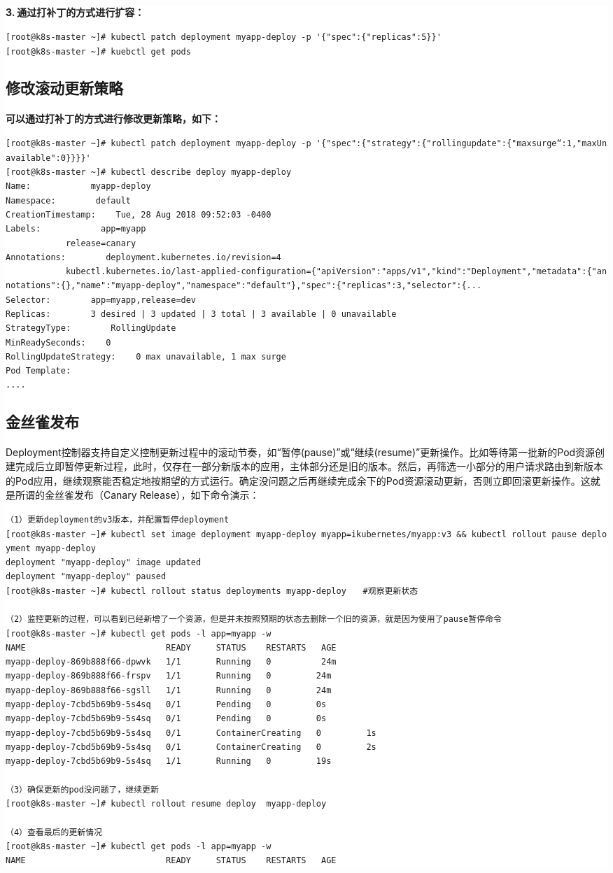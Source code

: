 **3. 通过打补丁的方式进行扩容：**

```
[root@k8s-master ~]# kubectl patch deployment myapp-deploy -p '{"spec":{"replicas":5}}'
[root@k8s-master ~]# kuebctl get pods
```

## **修改滚动更新策略**

**可以通过打补丁的方式进行修改更新策略，如下：**

```
[root@k8s-master ~]# kubectl patch deployment myapp-deploy -p '{"spec":{"strategy":{"rollingupdate":{"maxsurge“:1,"maxUnavailable":0}}}}'
[root@k8s-master ~]# kubectl describe deploy myapp-deploy
Name:            myapp-deploy
Namespace:        default
CreationTimestamp:    Tue, 28 Aug 2018 09:52:03 -0400
Labels:            app=myapp
            release=canary
Annotations:        deployment.kubernetes.io/revision=4
            kubectl.kubernetes.io/last-applied-configuration={"apiVersion":"apps/v1","kind":"Deployment","metadata":{"annotations":{},"name":"myapp-deploy","namespace":"default"},"spec":{"replicas":3,"selector":{...
Selector:        app=myapp,release=dev
Replicas:        3 desired | 3 updated | 3 total | 3 available | 0 unavailable
StrategyType:        RollingUpdate
MinReadySeconds:    0
RollingUpdateStrategy:    0 max unavailable, 1 max surge
Pod Template:
....
```

## **金丝雀发布** 

Deployment控制器支持自定义控制更新过程中的滚动节奏，如“暂停(pause)”或“继续(resume)”更新操作。比如等待第一批新的Pod资源创建完成后立即暂停更新过程，此时，仅存在一部分新版本的应用，主体部分还是旧的版本。然后，再筛选一小部分的用户请求路由到新版本的Pod应用，继续观察能否稳定地按期望的方式运行。确定没问题之后再继续完成余下的Pod资源滚动更新，否则立即回滚更新操作。这就是所谓的金丝雀发布（Canary  Release），如下命令演示：

```
（1）更新deployment的v3版本，并配置暂停deployment
[root@k8s-master ~]# kubectl set image deployment myapp-deploy myapp=ikubernetes/myapp:v3 && kubectl rollout pause deployment myapp-deploy    
deployment "myapp-deploy" image updated
deployment "myapp-deploy" paused
[root@k8s-master ~]# kubectl rollout status deployments myapp-deploy　　#观察更新状态

（2）监控更新的过程，可以看到已经新增了一个资源，但是并未按照预期的状态去删除一个旧的资源，就是因为使用了pause暂停命令
[root@k8s-master ~]# kubectl get pods -l app=myapp -w 
NAME                            READY     STATUS    RESTARTS   AGE
myapp-deploy-869b888f66-dpwvk   1/1       Running   0          24m
myapp-deploy-869b888f66-frspv   1/1       Running   0         24m
myapp-deploy-869b888f66-sgsll   1/1       Running   0         24m
myapp-deploy-7cbd5b69b9-5s4sq   0/1       Pending   0         0s
myapp-deploy-7cbd5b69b9-5s4sq   0/1       Pending   0         0s
myapp-deploy-7cbd5b69b9-5s4sq   0/1       ContainerCreating   0         1s
myapp-deploy-7cbd5b69b9-5s4sq   0/1       ContainerCreating   0         2s
myapp-deploy-7cbd5b69b9-5s4sq   1/1       Running   0         19s

（3）确保更新的pod没问题了，继续更新
[root@k8s-master ~]# kubectl rollout resume deploy  myapp-deploy

（4）查看最后的更新情况
[root@k8s-master ~]# kubectl get pods -l app=myapp -w 
NAME                            READY     STATUS    RESTARTS   AGE
```